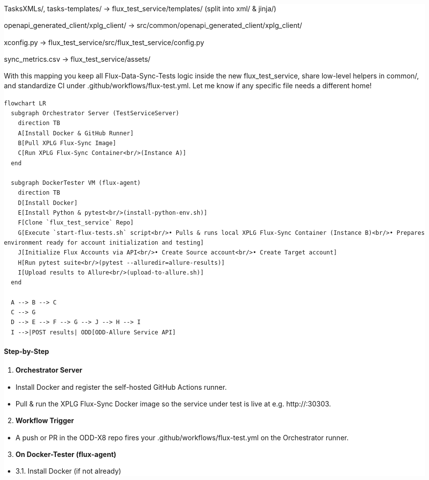 TasksXMLs/, tasks-templates/ → flux_test_service/templates/ (split into xml/ & jinja/)

openapi_generated_client/xplg_client/ → src/common/openapi_generated_client/xplg_client/

xconfig.py → flux_test_service/src/flux_test_service/config.py

sync_metrics.csv → flux_test_service/assets/

With this mapping you keep all Flux-Data-Sync-Tests logic inside the new flux_test_service, share low-level helpers in common/, and standardize CI under .github/workflows/flux-test.yml. Let me know if any specific file needs a different home!


```
flowchart LR
  subgraph Orchestrator Server (TestServiceServer)
    direction TB
    A[Install Docker & GitHub Runner]
    B[Pull XPLG Flux-Sync Image]
    C[Run XPLG Flux-Sync Container<br/>(Instance A)]
  end

  subgraph DockerTester VM (flux-agent)
    direction TB
    D[Install Docker]
    E[Install Python & pytest<br/>(install-python-env.sh)]
    F[Clone `flux_test_service` Repo]
    G[Execute `start-flux-tests.sh` script<br/>• Pulls & runs local XPLG Flux-Sync Container (Instance B)<br/>• Prepares environment ready for account initialization and testing]
    J[Initialize Flux Accounts via API<br/>• Create Source account<br/>• Create Target account]
    H[Run pytest suite<br/>(pytest --alluredir=allure-results)]
    I[Upload results to Allure<br/>(upload-to-allure.sh)]
  end

  A --> B --> C
  C --> G
  D --> E --> F --> G --> J --> H --> I
  I -->|POST results| ODD[ODD-Allure Service API]

```

#### Step-by-Step
1. **Orchestrator Server**

- Install Docker and register the self-hosted GitHub Actions runner.

- Pull & run the XPLG Flux-Sync Docker image so the service under test is live at e.g. http://<orchestrator>:30303.

2. **Workflow Trigger**

- A push or PR in the ODD-X8 repo fires your .github/workflows/flux-test.yml on the Orchestrator runner.

3. **On Docker-Tester (flux-agent)**

- 3.1. Install Docker (if not already)
